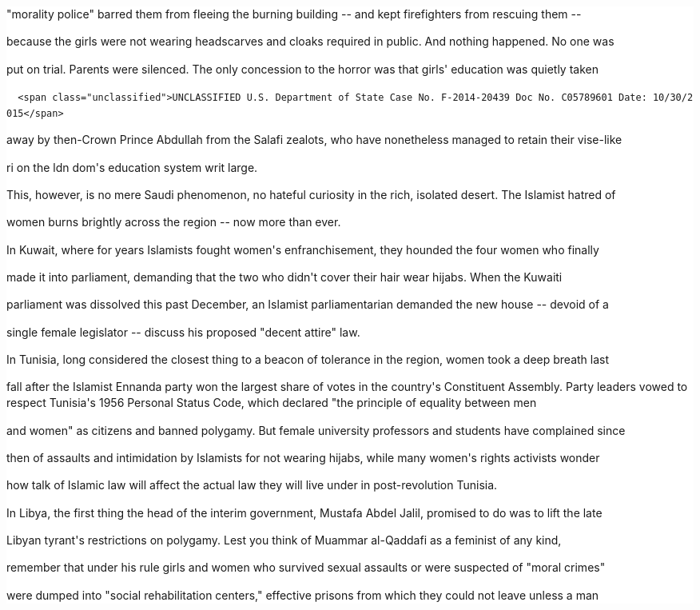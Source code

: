  "morality police" barred them from fleeing the burning building -- and kept firefighters from rescuing them --

 because the girls were not wearing headscarves and cloaks required in public. And nothing happened. No one was

 put on trial. Parents were silenced. The only concession to the horror was that girls' education was quietly taken

      <span class="unclassified">UNCLASSIFIED U.S. Department of State Case No. F-2014-20439 Doc No. C05789601 Date: 10/30/2015</span>

away by then-Crown Prince Abdullah from the Salafi zealots, who have nonetheless managed to retain their vise-like

 ri on the ldn dom's education system writ large.

This, however, is no mere Saudi phenomenon, no hateful curiosity in the rich, isolated desert. The Islamist hatred of

women burns brightly across the region -- now more than ever.

In Kuwait, where for years Islamists fought women's enfranchisement, they hounded the four women who finally

made it into parliament, demanding that the two who didn't cover their hair wear hijabs. When the Kuwaiti

parliament was dissolved this past December, an Islamist parliamentarian demanded the new house -- devoid of a

single female legislator -- discuss his proposed "decent attire" law.

In Tunisia, long considered the closest thing to a beacon of tolerance in the region, women took a deep breath last

fall after the Islamist Ennanda party won the largest share of votes in the country's Constituent Assembly. Party
leaders vowed to respect Tunisia's 1956 Personal Status Code, which declared "the principle of equality between men

and women" as citizens and banned polygamy. But female university professors and students have complained since

then of assaults and intimidation by Islamists for not wearing hijabs, while many women's rights activists wonder

 how talk of Islamic law will affect the actual law they will live under in post-revolution Tunisia.

 In Libya, the first thing the head of the interim government, Mustafa Abdel Jalil, promised to do was to lift the late

 Libyan tyrant's restrictions on polygamy. Lest you think of Muammar al-Qaddafi as a feminist of any kind,

 remember that under his rule girls and women who survived sexual assaults or were suspected of "moral crimes"

 were dumped into "social rehabilitation centers," effective prisons from which they could not leave unless a man
